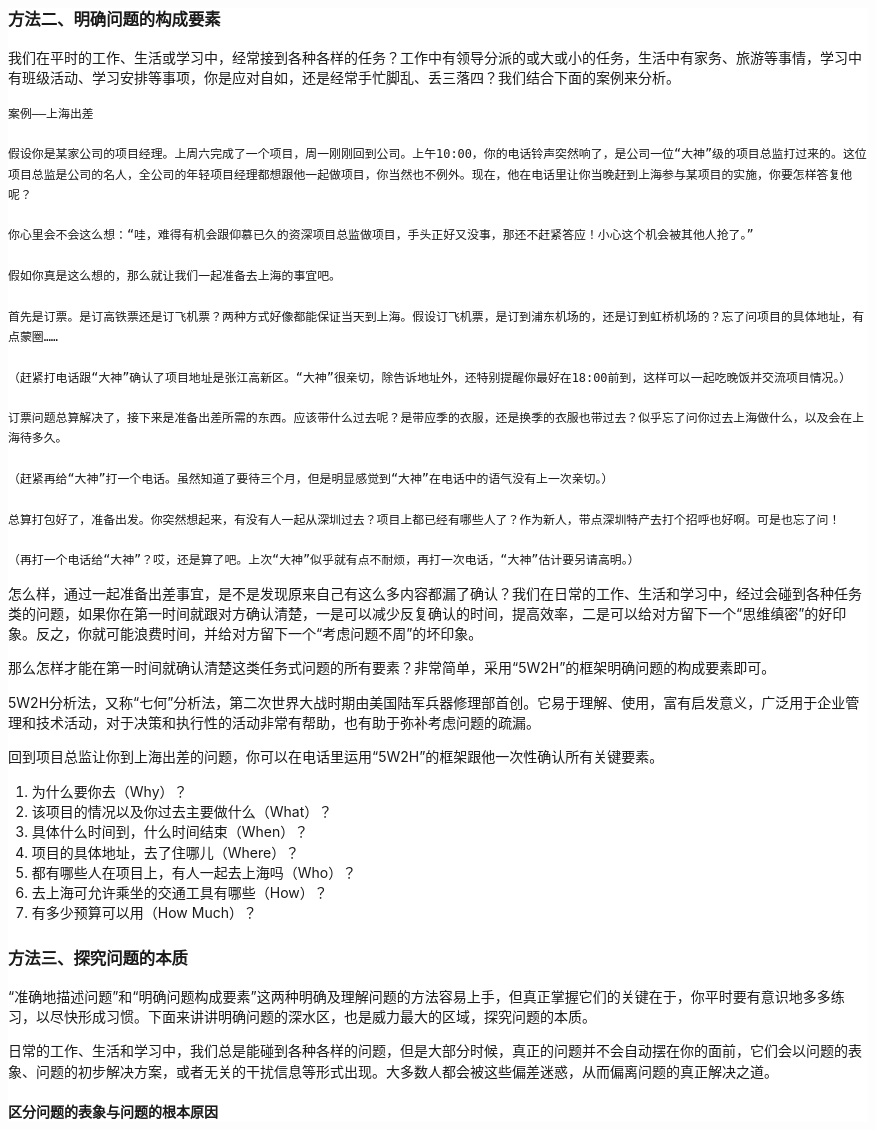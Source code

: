 ### 方法二、明确问题的构成要素

我们在平时的工作、生活或学习中，经常接到各种各样的任务？工作中有领导分派的或大或小的任务，生活中有家务、旅游等事情，学习中有班级活动、学习安排等事项，你是应对自如，还是经常手忙脚乱、丢三落四？我们结合下面的案例来分析。

``` txt
案例——上海出差

假设你是某家公司的项目经理。上周六完成了一个项目，周一刚刚回到公司。上午10:00，你的电话铃声突然响了，是公司一位“大神”级的项目总监打过来的。这位项目总监是公司的名人，全公司的年轻项目经理都想跟他一起做项目，你当然也不例外。现在，他在电话里让你当晚赶到上海参与某项目的实施，你要怎样答复他呢？

你心里会不会这么想：“哇，难得有机会跟仰慕已久的资深项目总监做项目，手头正好又没事，那还不赶紧答应！小心这个机会被其他人抢了。”

假如你真是这么想的，那么就让我们一起准备去上海的事宜吧。

首先是订票。是订高铁票还是订飞机票？两种方式好像都能保证当天到上海。假设订飞机票，是订到浦东机场的，还是订到虹桥机场的？忘了问项目的具体地址，有点蒙圈……

（赶紧打电话跟“大神”确认了项目地址是张江高新区。“大神”很亲切，除告诉地址外，还特别提醒你最好在18:00前到，这样可以一起吃晚饭并交流项目情况。）

订票问题总算解决了，接下来是准备出差所需的东西。应该带什么过去呢？是带应季的衣服，还是换季的衣服也带过去？似乎忘了问你过去上海做什么，以及会在上海待多久。

（赶紧再给“大神”打一个电话。虽然知道了要待三个月，但是明显感觉到“大神”在电话中的语气没有上一次亲切。）

总算打包好了，准备出发。你突然想起来，有没有人一起从深圳过去？项目上都已经有哪些人了？作为新人，带点深圳特产去打个招呼也好啊。可是也忘了问！

（再打一个电话给“大神”？哎，还是算了吧。上次“大神”似乎就有点不耐烦，再打一次电话，“大神”估计要另请高明。）
```

怎么样，通过一起准备出差事宜，是不是发现原来自己有这么多内容都漏了确认？我们在日常的工作、生活和学习中，经过会碰到各种任务类的问题，如果你在第一时间就跟对方确认清楚，一是可以减少反复确认的时间，提高效率，二是可以给对方留下一个“思维缜密”的好印象。反之，你就可能浪费时间，并给对方留下一个“考虑问题不周”的坏印象。

那么怎样才能在第一时间就确认清楚这类任务式问题的所有要素？非常简单，采用“5W2H”的框架明确问题的构成要素即可。

5W2H分析法，又称“七何”分析法，第二次世界大战时期由美国陆军兵器修理部首创。它易于理解、使用，富有启发意义，广泛用于企业管理和技术活动，对于决策和执行性的活动非常有帮助，也有助于弥补考虑问题的疏漏。

回到项目总监让你到上海出差的问题，你可以在电话里运用“5W2H”的框架跟他一次性确认所有关键要素。

1. 为什么要你去（Why）？
2. 该项目的情况以及你过去主要做什么（What）？
3. 具体什么时间到，什么时间结束（When）？
4. 项目的具体地址，去了住哪儿（Where）？
5. 都有哪些人在项目上，有人一起去上海吗（Who）？
6. 去上海可允许乘坐的交通工具有哪些（How）？
7. 有多少预算可以用（How Much）？

### 方法三、探究问题的本质

“准确地描述问题”和“明确问题构成要素”这两种明确及理解问题的方法容易上手，但真正掌握它们的关键在于，你平时要有意识地多多练习，以尽快形成习惯。下面来讲讲明确问题的深水区，也是威力最大的区域，探究问题的本质。

日常的工作、生活和学习中，我们总是能碰到各种各样的问题，但是大部分时候，真正的问题并不会自动摆在你的面前，它们会以问题的表象、问题的初步解决方案，或者无关的干扰信息等形式出现。大多数人都会被这些偏差迷惑，从而偏离问题的真正解决之道。

 #### 区分问题的表象与问题的根本原因
